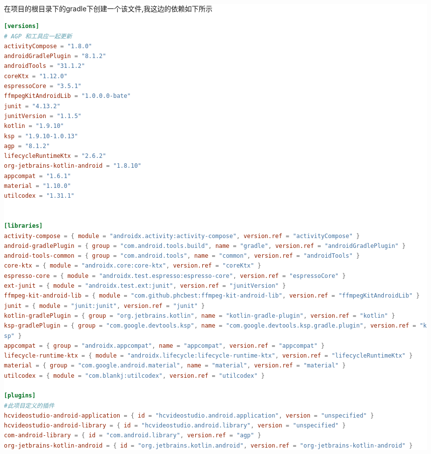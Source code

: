 在项目的根目录下的gradle下创建一个该文件,我这边的依赖如下所示

```toml
[versions]
# AGP 和工具应一起更新
activityCompose = "1.8.0"
androidGradlePlugin = "8.1.2"
androidTools = "31.1.2"
coreKtx = "1.12.0"
espressoCore = "3.5.1"
ffmpegKitAndroidLib = "1.0.0.0-bate"
junit = "4.13.2"
junitVersion = "1.1.5"
kotlin = "1.9.10"
ksp = "1.9.10-1.0.13"
agp = "8.1.2"
lifecycleRuntimeKtx = "2.6.2"
org-jetbrains-kotlin-android = "1.8.10"
appcompat = "1.6.1"
material = "1.10.0"
utilcodex = "1.31.1"


[libraries]
activity-compose = { module = "androidx.activity:activity-compose", version.ref = "activityCompose" }
android-gradlePlugin = { group = "com.android.tools.build", name = "gradle", version.ref = "androidGradlePlugin" }
android-tools-common = { group = "com.android.tools", name = "common", version.ref = "androidTools" }
core-ktx = { module = "androidx.core:core-ktx", version.ref = "coreKtx" }
espresso-core = { module = "androidx.test.espresso:espresso-core", version.ref = "espressoCore" }
ext-junit = { module = "androidx.test.ext:junit", version.ref = "junitVersion" }
ffmpeg-kit-android-lib = { module = "com.github.phcbest:ffmpeg-kit-android-lib", version.ref = "ffmpegKitAndroidLib" }
junit = { module = "junit:junit", version.ref = "junit" }
kotlin-gradlePlugin = { group = "org.jetbrains.kotlin", name = "kotlin-gradle-plugin", version.ref = "kotlin" }
ksp-gradlePlugin = { group = "com.google.devtools.ksp", name = "com.google.devtools.ksp.gradle.plugin", version.ref = "ksp" }
appcompat = { group = "androidx.appcompat", name = "appcompat", version.ref = "appcompat" }
lifecycle-runtime-ktx = { module = "androidx.lifecycle:lifecycle-runtime-ktx", version.ref = "lifecycleRuntimeKtx" }
material = { group = "com.google.android.material", name = "material", version.ref = "material" }
utilcodex = { module = "com.blankj:utilcodex", version.ref = "utilcodex" }

[plugins]
#此项目定义的插件
hcvideostudio-android-application = { id = "hcvideostudio.android.application", version = "unspecified" }
hcvideostudio-android-library = { id = "hcvideostudio.android.library", version = "unspecified" }
com-android-library = { id = "com.android.library", version.ref = "agp" }
org-jetbrains-kotlin-android = { id = "org.jetbrains.kotlin.android", version.ref = "org-jetbrains-kotlin-android" }
```
